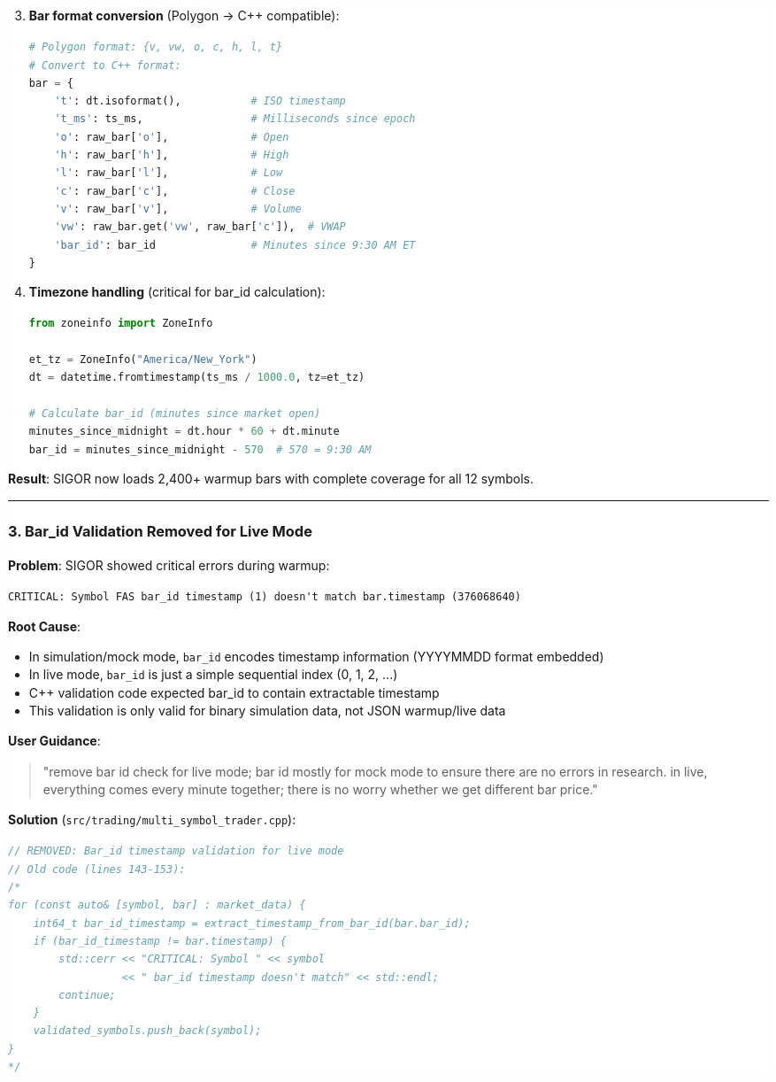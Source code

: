 3. **Bar format conversion** (Polygon → C++ compatible):
   ```python
   # Polygon format: {v, vw, o, c, h, l, t}
   # Convert to C++ format:
   bar = {
       't': dt.isoformat(),           # ISO timestamp
       't_ms': ts_ms,                 # Milliseconds since epoch
       'o': raw_bar['o'],             # Open
       'h': raw_bar['h'],             # High
       'l': raw_bar['l'],             # Low
       'c': raw_bar['c'],             # Close
       'v': raw_bar['v'],             # Volume
       'vw': raw_bar.get('vw', raw_bar['c']),  # VWAP
       'bar_id': bar_id               # Minutes since 9:30 AM ET
   }
   ```

4. **Timezone handling** (critical for bar_id calculation):
   ```python
   from zoneinfo import ZoneInfo
   
   et_tz = ZoneInfo("America/New_York")
   dt = datetime.fromtimestamp(ts_ms / 1000.0, tz=et_tz)
   
   # Calculate bar_id (minutes since market open)
   minutes_since_midnight = dt.hour * 60 + dt.minute
   bar_id = minutes_since_midnight - 570  # 570 = 9:30 AM
   ```

**Result**: SIGOR now loads 2,400+ warmup bars with complete coverage for all 12 symbols.

---

### 3. Bar_id Validation Removed for Live Mode

**Problem**: SIGOR showed critical errors during warmup:
```
CRITICAL: Symbol FAS bar_id timestamp (1) doesn't match bar.timestamp (376068640)
```

**Root Cause**:
- In simulation/mock mode, `bar_id` encodes timestamp information (YYYYMMDD format embedded)
- In live mode, `bar_id` is just a simple sequential index (0, 1, 2, ...)
- C++ validation code expected bar_id to contain extractable timestamp
- This validation is only valid for binary simulation data, not JSON warmup/live data

**User Guidance**:
> "remove bar id check for live mode; bar id mostly for mock mode to ensure there are no errors in research. in live, everything comes every minute together; there is no worry whether we get different bar price."

**Solution** (`src/trading/multi_symbol_trader.cpp`):

```cpp
// REMOVED: Bar_id timestamp validation for live mode
// Old code (lines 143-153):
/*
for (const auto& [symbol, bar] : market_data) {
    int64_t bar_id_timestamp = extract_timestamp_from_bar_id(bar.bar_id);
    if (bar_id_timestamp != bar.timestamp) {
        std::cerr << "CRITICAL: Symbol " << symbol 
                  << " bar_id timestamp doesn't match" << std::endl;
        continue;
    }
    validated_symbols.push_back(symbol);
}
*/

```